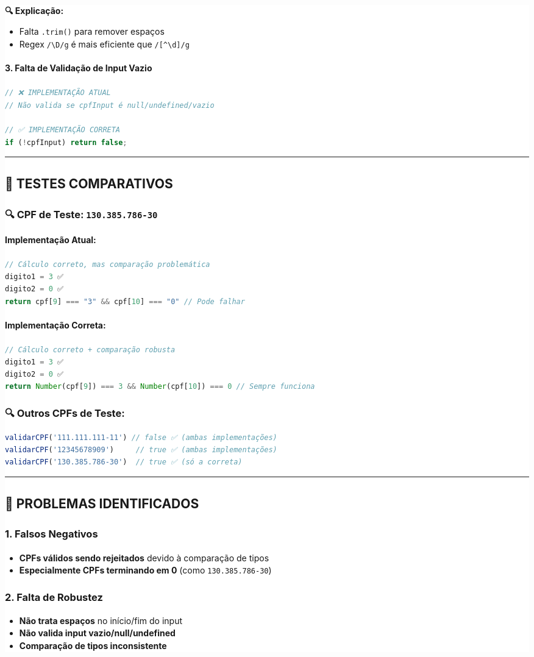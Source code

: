 **🔍 Explicação:**
- Falta `.trim()` para remover espaços
- Regex `/\D/g` é mais eficiente que `/[^\d]/g`

#### **3. Falta de Validação de Input Vazio**
```javascript
// ❌ IMPLEMENTAÇÃO ATUAL
// Não valida se cpfInput é null/undefined/vazio

// ✅ IMPLEMENTAÇÃO CORRETA
if (!cpfInput) return false;
```

---

## 🧪 **TESTES COMPARATIVOS**

### **🔍 CPF de Teste: `130.385.786-30`**

#### **Implementação Atual:**
```javascript
// Cálculo correto, mas comparação problemática
digito1 = 3 ✅
digito2 = 0 ✅
return cpf[9] === "3" && cpf[10] === "0" // Pode falhar
```

#### **Implementação Correta:**
```javascript
// Cálculo correto + comparação robusta
digito1 = 3 ✅
digito2 = 0 ✅
return Number(cpf[9]) === 3 && Number(cpf[10]) === 0 // Sempre funciona
```

### **🔍 Outros CPFs de Teste:**
```javascript
validarCPF('111.111.111-11') // false ✅ (ambas implementações)
validarCPF('12345678909')     // true ✅ (ambas implementações)
validarCPF('130.385.786-30')  // true ✅ (só a correta)
```

---

## 🚨 **PROBLEMAS IDENTIFICADOS**

### **1. Falsos Negativos**
- **CPFs válidos sendo rejeitados** devido à comparação de tipos
- **Especialmente CPFs terminando em 0** (como `130.385.786-30`)

### **2. Falta de Robustez**
- **Não trata espaços** no início/fim do input
- **Não valida input vazio/null/undefined**
- **Comparação de tipos inconsistente**
